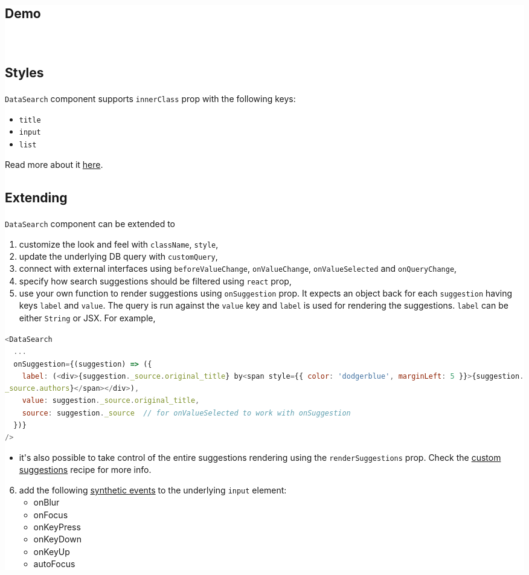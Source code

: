 ## Demo

<br />

<iframe src="https://codesandbox.io/embed/github/appbaseio/reactivesearch/tree/dev/packages/web/examples/DataSearch" style="width:100%; height:500px; border:0; border-radius: 4px; overflow:hidden;" sandbox="allow-modals allow-forms allow-popups allow-scripts allow-same-origin"></iframe>

## Styles

`DataSearch` component supports `innerClass` prop with the following keys:

-   `title`
-   `input`
-   `list`

Read more about it [here](/theming/class.html).

## Extending

`DataSearch` component can be extended to

1. customize the look and feel with `className`, `style`,
2. update the underlying DB query with `customQuery`,
3. connect with external interfaces using `beforeValueChange`, `onValueChange`, `onValueSelected` and `onQueryChange`,
4. specify how search suggestions should be filtered using `react` prop,
5. use your own function to render suggestions using `onSuggestion` prop. It expects an object back for each `suggestion` having keys `label` and `value`. The query is run against the `value` key and `label` is used for rendering the suggestions. `label` can be either `String` or JSX. For example,

```js
<DataSearch
  ...
  onSuggestion={(suggestion) => ({
    label: (<div>{suggestion._source.original_title} by<span style={{ color: 'dodgerblue', marginLeft: 5 }}>{suggestion._source.authors}</span></div>),
    value: suggestion._source.original_title,
    source: suggestion._source  // for onValueSelected to work with onSuggestion
  })}
/>
```

-   it's also possible to take control of the entire suggestions rendering using the `renderSuggestions` prop. Check the [custom suggestions](/advanced/customsuggestions.html) recipe for more info.

6. add the following [synthetic events](https://reactjs.org/events.html) to the underlying `input` element:
    - onBlur
    - onFocus
    - onKeyPress
    - onKeyDown
    - onKeyUp
    - autoFocus
